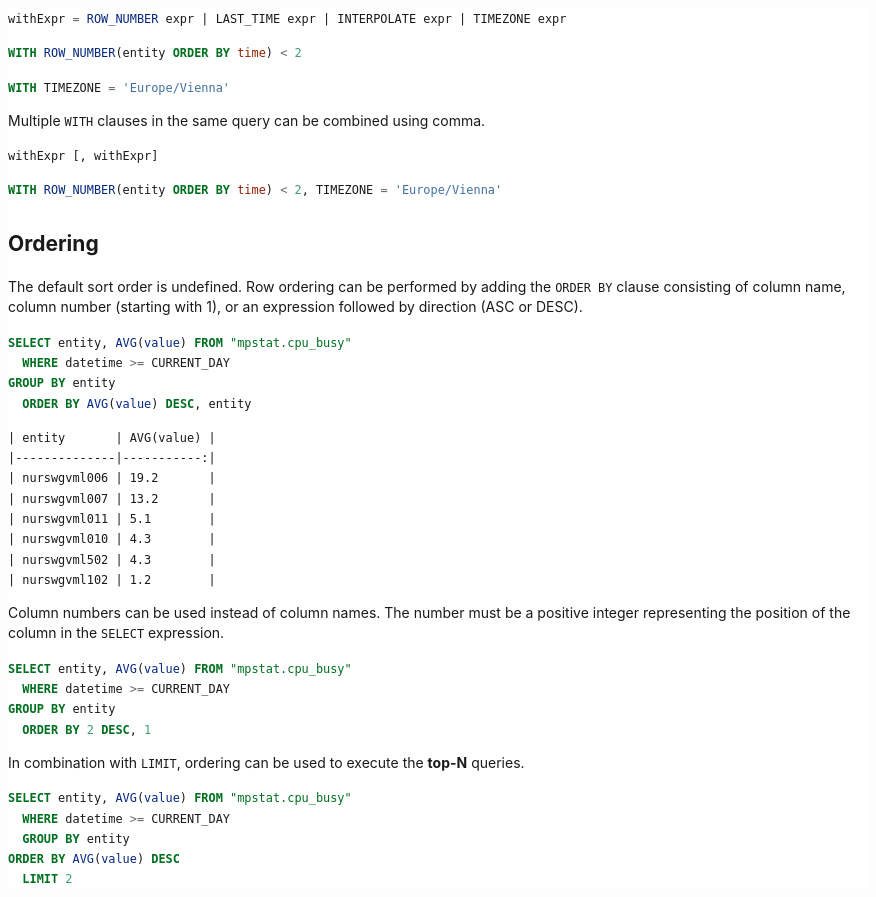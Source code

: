 ```sql
withExpr = ROW_NUMBER expr | LAST_TIME expr | INTERPOLATE expr | TIMEZONE expr
```

```sql
WITH ROW_NUMBER(entity ORDER BY time) < 2
```

```sql
WITH TIMEZONE = 'Europe/Vienna'
```

Multiple `WITH` clauses in the same query can be combined using comma.

```sql
withExpr [, withExpr]
```

```sql
WITH ROW_NUMBER(entity ORDER BY time) < 2, TIMEZONE = 'Europe/Vienna'
```

## Ordering

The default sort order is undefined. Row ordering can be performed by adding the `ORDER BY` clause consisting of column name, column number (starting with 1), or an expression followed by direction (ASC or DESC).

```sql
SELECT entity, AVG(value) FROM "mpstat.cpu_busy"
  WHERE datetime >= CURRENT_DAY
GROUP BY entity
  ORDER BY AVG(value) DESC, entity
```

```ls
| entity       | AVG(value) |
|--------------|-----------:|
| nurswgvml006 | 19.2       |
| nurswgvml007 | 13.2       |
| nurswgvml011 | 5.1        |
| nurswgvml010 | 4.3        |
| nurswgvml502 | 4.3        |
| nurswgvml102 | 1.2        |
```

Column numbers can be used instead of column names. The number must be a positive integer representing the position of the column in the `SELECT` expression.

```sql
SELECT entity, AVG(value) FROM "mpstat.cpu_busy"
  WHERE datetime >= CURRENT_DAY
GROUP BY entity
  ORDER BY 2 DESC, 1
```

In combination with `LIMIT`, ordering can be used to execute the **top-N** queries.

```sql
SELECT entity, AVG(value) FROM "mpstat.cpu_busy"
  WHERE datetime >= CURRENT_DAY
  GROUP BY entity
ORDER BY AVG(value) DESC
  LIMIT 2
```

